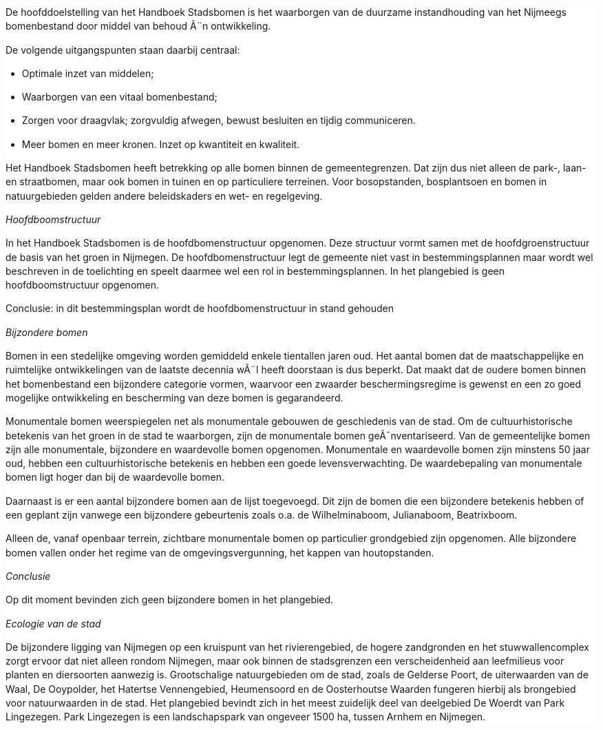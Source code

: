 De hoofddoelstelling van het Handboek Stadsbomen is het waarborgen van de duurzame instandhouding van het Nijmeegs bomenbestand door middel van behoud Ã¨n ontwikkeling.

De volgende uitgangspunten staan daarbij centraal:

* Optimale inzet van middelen;

* Waarborgen van een vitaal bomenbestand;

* Zorgen voor draagvlak; zorgvuldig afwegen, bewust besluiten en tijdig communiceren.

* Meer bomen en meer kronen. Inzet op kwantiteit en kwaliteit.

Het Handboek Stadsbomen heeft betrekking op alle bomen binnen de gemeentegrenzen. Dat zijn dus niet alleen de park\-, laan\- en straatbomen, maar ook bomen in tuinen en op particuliere terreinen. Voor bosopstanden, bosplantsoen en bomen in natuurgebieden gelden andere beleidskaders en wet\- en regelgeving.

*Hoofdboomstructuur*

In het Handboek Stadsbomen is de hoofdbomenstructuur opgenomen. Deze structuur vormt samen met de hoofdgroenstructuur de basis van het groen in Nijmegen. De hoofdbomenstructuur legt de gemeente niet vast in bestemmingsplannen maar wordt wel beschreven in de toelichting en speelt daarmee wel een rol in bestemmingsplannen. In het plangebied is geen hoofdboomstructuur opgenomen.

Conclusie: in dit bestemmingsplan wordt de hoofdbomenstructuur in stand gehouden

*Bijzondere bomen*

Bomen in een stedelijke omgeving worden gemiddeld enkele tientallen jaren oud. Het aantal bomen dat de maatschappelijke en ruimtelijke ontwikkelingen van de laatste decennia wÃ¨l heeft doorstaan is dus beperkt. Dat maakt dat de oudere bomen binnen het bomenbestand een bijzondere categorie vormen, waarvoor een zwaarder beschermingsregime is gewenst en een zo goed mogelijke ontwikkeling en bescherming van deze bomen is gegarandeerd.

Monumentale bomen weerspiegelen net als monumentale gebouwen de geschiedenis van de stad. Om de cultuurhistorische betekenis van het groen in de stad te waarborgen, zijn de monumentale bomen geÃ¯nventariseerd. Van de gemeentelijke bomen zijn alle monumentale, bijzondere en waardevolle bomen opgenomen. Monumentale en waardevolle bomen zijn minstens 50 jaar oud, hebben een cultuurhistorische betekenis en hebben een goede levensverwachting. De waardebepaling van monumentale bomen ligt hoger dan bij de waardevolle bomen.

Daarnaast is er een aantal bijzondere bomen aan de lijst toegevoegd. Dit zijn de bomen die een bijzondere betekenis hebben of een geplant zijn vanwege een bijzondere gebeurtenis zoals o.a. de Wilhelminaboom, Julianaboom, Beatrixboom.

Alleen de, vanaf openbaar terrein, zichtbare monumentale bomen op particulier grondgebied zijn opgenomen. Alle bijzondere bomen vallen onder het regime van de omgevingsvergunning, het kappen van houtopstanden.

*Conclusie*

Op dit moment bevinden zich geen bijzondere bomen in het plangebied.

*Ecologie van de stad*

De bijzondere ligging van Nijmegen op een kruispunt van het rivierengebied, de hogere zandgronden en het stuwwallencomplex zorgt ervoor dat niet alleen rondom Nijmegen, maar ook binnen de stadsgrenzen een verscheidenheid aan leefmilieus voor planten en diersoorten aanwezig is. Grootschalige natuurgebieden om de stad, zoals de Gelderse Poort, de uiterwaarden van de Waal, De Ooypolder, het Hatertse Vennengebied, Heumensoord en de Oosterhoutse Waarden fungeren hierbij als brongebied voor natuurwaarden in de stad. Het plangebied bevindt zich in het meest zuidelijk deel van deelgebied De Woerdt van Park Lingezegen. Park Lingezegen is een landschapspark van ongeveer 1500 ha, tussen Arnhem en Nijmegen.
